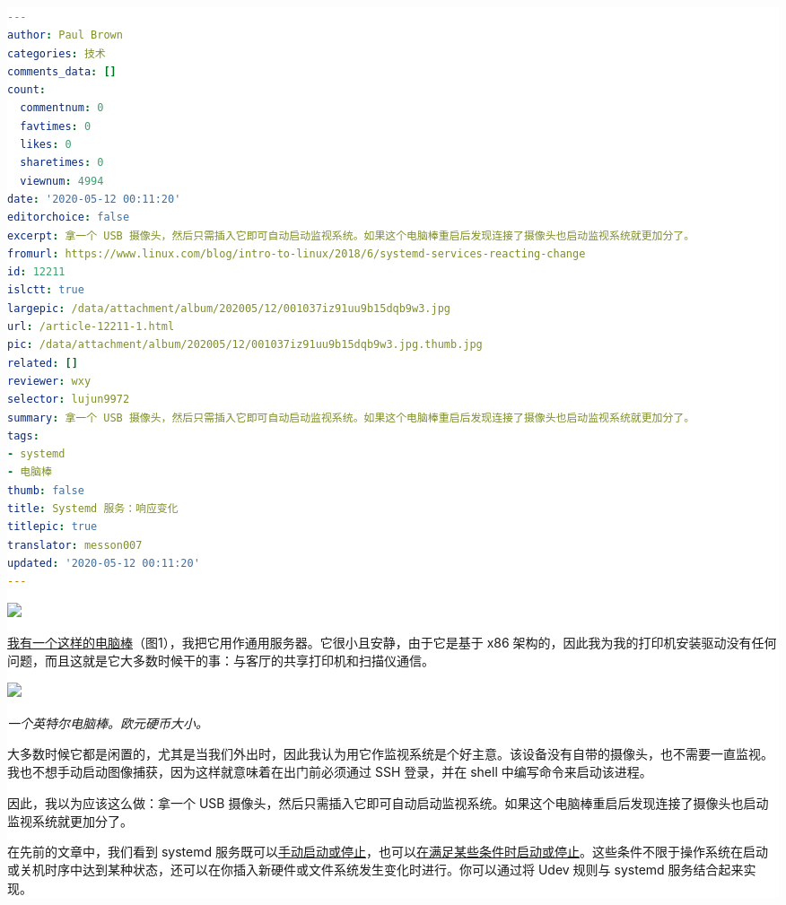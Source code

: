 ```yaml
---
author: Paul Brown
categories: 技术
comments_data: []
count:
  commentnum: 0
  favtimes: 0
  likes: 0
  sharetimes: 0
  viewnum: 4994
date: '2020-05-12 00:11:20'
editorchoice: false
excerpt: 拿一个 USB 摄像头，然后只需插入它即可自动启动监视系统。如果这个电脑棒重启后发现连接了摄像头也启动监视系统就更加分了。
fromurl: https://www.linux.com/blog/intro-to-linux/2018/6/systemd-services-reacting-change
id: 12211
islctt: true
largepic: /data/attachment/album/202005/12/001037iz91uu9b15dqb9w3.jpg
url: /article-12211-1.html
pic: /data/attachment/album/202005/12/001037iz91uu9b15dqb9w3.jpg.thumb.jpg
related: []
reviewer: wxy
selector: lujun9972
summary: 拿一个 USB 摄像头，然后只需插入它即可自动启动监视系统。如果这个电脑棒重启后发现连接了摄像头也启动监视系统就更加分了。
tags:
- systemd
- 电脑棒
thumb: false
title: Systemd 服务：响应变化
titlepic: true
translator: messon007
updated: '2020-05-12 00:11:20'
---
```


![](/data/attachment/album/202005/12/001037iz91uu9b15dqb9w3.jpg)


[我有一个这样的电脑棒](https://www.intel.com/content/www/us/en/products/boards-kits/compute-stick/stk1a32sc.html)（图1），我把它用作通用服务器。它很小且安静，由于它是基于 x86 架构的，因此我为我的打印机安装驱动没有任何问题，而且这就是它大多数时候干的事：与客厅的共享打印机和扫描仪通信。


![](/data/attachment/album/202005/11/235637fqr5snii7si5dgng.jpg)


*一个英特尔电脑棒。欧元硬币大小。*


大多数时候它都是闲置的，尤其是当我们外出时，因此我认为用它作监视系统是个好主意。该设备没有自带的摄像头，也不需要一直监视。我也不想手动启动图像捕获，因为这样就意味着在出门前必须通过 SSH 登录，并在 shell 中编写命令来启动该进程。


因此，我以为应该这么做：拿一个 USB 摄像头，然后只需插入它即可自动启动监视系统。如果这个电脑棒重启后发现连接了摄像头也启动监视系统就更加分了。


在先前的文章中，我们看到 systemd 服务既可以[手动启动或停止](/article-9700-1.html)，也可以[在满足某些条件时启动或停止](/article-9703-1.html)。这些条件不限于操作系统在启动或关机时序中达到某种状态，还可以在你插入新硬件或文件系统发生变化时进行。你可以通过将 Udev 规则与 systemd 服务结合起来实现。
